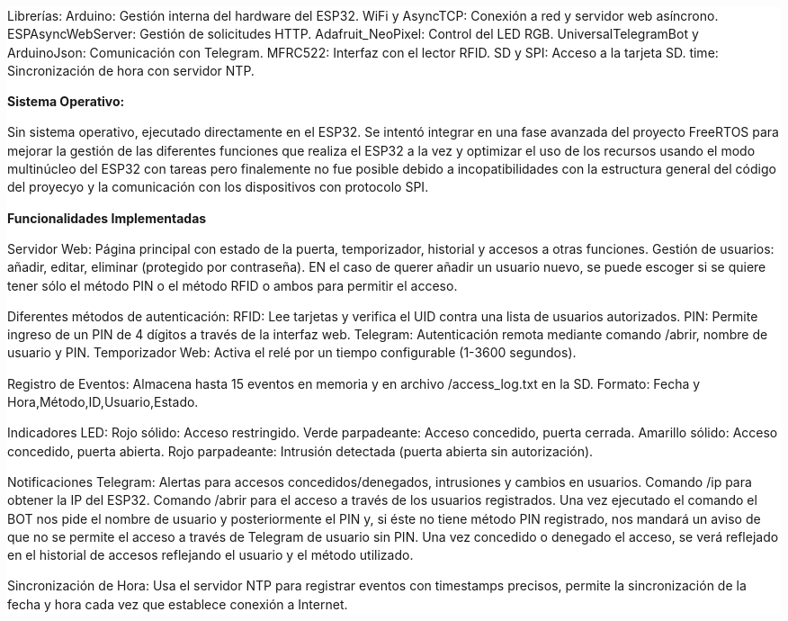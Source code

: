 Librerías:
Arduino: Gestión interna del hardware del ESP32.
WiFi y AsyncTCP: Conexión a red y servidor web asíncrono.
ESPAsyncWebServer: Gestión de solicitudes HTTP.
Adafruit_NeoPixel: Control del LED RGB.
UniversalTelegramBot y ArduinoJson: Comunicación con Telegram.
MFRC522: Interfaz con el lector RFID.
SD y SPI: Acceso a la tarjeta SD.
time: Sincronización de hora con servidor NTP.


**Sistema Operativo:**

Sin sistema operativo, ejecutado directamente en el ESP32. Se intentó integrar en una fase avanzada del proyecto FreeRTOS para mejorar la gestión de las diferentes funciones que realiza el ESP32 a la vez y optimizar el uso de los recursos usando el modo multinúcleo del ESP32 con tareas pero finalemente no fue posible debido a incopatibilidades con la estructura general del código del proyecyo y la comunicación con los dispositivos con protocolo SPI.


**Funcionalidades Implementadas**

Servidor Web:
Página principal con estado de la puerta, temporizador, historial y accesos a otras funciones.
Gestión de usuarios: añadir, editar, eliminar (protegido por contraseña). EN el caso de querer añadir un usuario nuevo, se puede escoger si se quiere tener sólo el método PIN o el método RFID o ambos para permitir el acceso.

Diferentes métodos de autenticación:
RFID: Lee tarjetas y verifica el UID contra una lista de usuarios autorizados.
PIN: Permite ingreso de un PIN de 4 dígitos a través de la interfaz web.
Telegram: Autenticación remota mediante comando /abrir, nombre de usuario y PIN.
Temporizador Web: Activa el relé por un tiempo configurable (1-3600 segundos).

Registro de Eventos:
Almacena hasta 15 eventos en memoria y en archivo /access_log.txt en la SD.
Formato: Fecha y Hora,Método,ID,Usuario,Estado.

Indicadores LED:
Rojo sólido: Acceso restringido.
Verde parpadeante: Acceso concedido, puerta cerrada.
Amarillo sólido: Acceso concedido, puerta abierta.
Rojo parpadeante: Intrusión detectada (puerta abierta sin autorización).

Notificaciones Telegram:
Alertas para accesos concedidos/denegados, intrusiones y cambios en usuarios.
Comando /ip para obtener la IP del ESP32.
Comando /abrir para el acceso a través de los usuarios registrados. Una vez ejecutado el comando el BOT nos pide el nombre de usuario y posteriormente el PIN y, si éste no tiene método PIN registrado, nos mandará un aviso de que no se permite el acceso a través de Telegram de usuario sin PIN. Una vez concedido o denegado el acceso, se verá reflejado en el historial de accesos reflejando el usuario y el método utilizado.

Sincronización de Hora: Usa el servidor NTP para registrar eventos con timestamps precisos, permite la sincronización de la fecha y hora cada vez que establece conexión a Internet.
